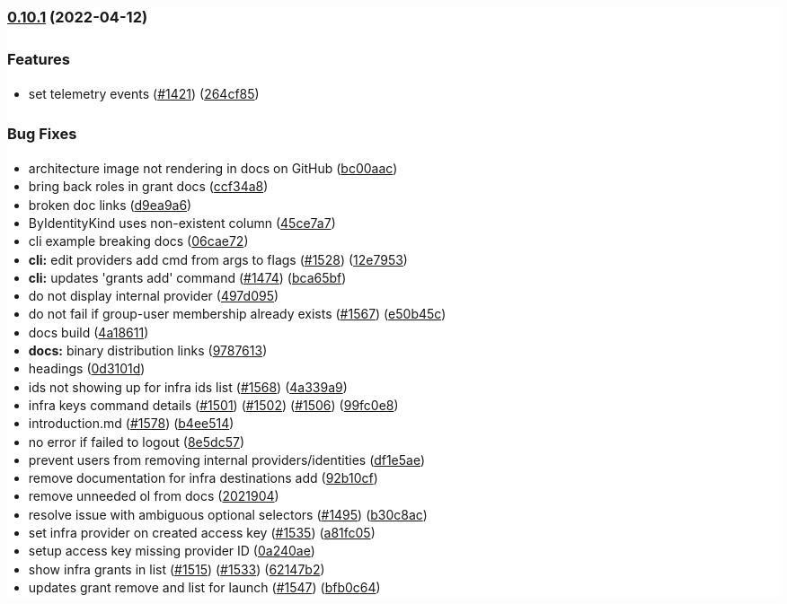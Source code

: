 ### [0.10.1](https://github.com/infrahq/infra/compare/v0.10.0...v0.10.1) (2022-04-12)


### Features

* set telemetry events ([#1421](https://github.com/infrahq/infra/issues/1421)) ([264cf85](https://github.com/infrahq/infra/commit/264cf85a9801989bb577f8178fe741be882e6844))


### Bug Fixes

* architecture image not rendering in docs on GitHub ([bc00aac](https://github.com/infrahq/infra/commit/bc00aac6f156dbf9218e6656252a008b980ec4dc))
* bring back roles in grant docs ([ccf34a8](https://github.com/infrahq/infra/commit/ccf34a8f6c019d3a5e24181c64be370902f9688b))
* broken doc links ([d9ea9a6](https://github.com/infrahq/infra/commit/d9ea9a68e198ec7e5dfa496f7bfa94d2c5abfcd9))
* ByIdentityKind uses non-existent column ([45ce7a7](https://github.com/infrahq/infra/commit/45ce7a7106e8db913ea112bafcef1b6b4715b9ca))
* cli example breaking docs ([06cae72](https://github.com/infrahq/infra/commit/06cae729dd1a48acaa6bde0e9b51749d2f991883))
* **cli:** edit providers add cmd from args to flags ([#1528](https://github.com/infrahq/infra/issues/1528)) ([12e7953](https://github.com/infrahq/infra/commit/12e79530d5a7bd23ac7738752e645e6eead58781))
* **cli:** updates 'grants add' command ([#1474](https://github.com/infrahq/infra/issues/1474)) ([bca65bf](https://github.com/infrahq/infra/commit/bca65bfb977485676836c3c6b9af3c312343e22a))
* do not display internal provider ([497d095](https://github.com/infrahq/infra/commit/497d095284bfc9224f45a7f7963689be9384779d))
* do not fail if group-user membership already exists ([#1567](https://github.com/infrahq/infra/issues/1567)) ([e50b45c](https://github.com/infrahq/infra/commit/e50b45ca39d969c83de11248362c88fd9926e02c))
* docs build ([4a18611](https://github.com/infrahq/infra/commit/4a186113efdf5da2e50f112a4ffe522424893488))
* **docs:** binary distribution links ([9787613](https://github.com/infrahq/infra/commit/9787613014c8ac7b203b9f301871e5ab091ae1e9))
* headings ([0d3101d](https://github.com/infrahq/infra/commit/0d3101dde98f3269ebcdeca6090e095a9fdca257))
* ids not showing up for infra ids list ([#1568](https://github.com/infrahq/infra/issues/1568)) ([4a339a9](https://github.com/infrahq/infra/commit/4a339a9e7053c8d8c3b392e35a2a325fc338bc43))
* infra keys command details ([#1501](https://github.com/infrahq/infra/issues/1501)) ([#1502](https://github.com/infrahq/infra/issues/1502)) ([#1506](https://github.com/infrahq/infra/issues/1506)) ([99fc0e8](https://github.com/infrahq/infra/commit/99fc0e807ee8d0bba06ac40d9b4586eb97c9491b))
* introduction.md ([#1578](https://github.com/infrahq/infra/issues/1578)) ([b4ee514](https://github.com/infrahq/infra/commit/b4ee51448709ce12cd03524c3940b6de285500b7))
* no error if failed to logout ([8e5dc57](https://github.com/infrahq/infra/commit/8e5dc5766c759fb4143439779f95b73e13a28907))
* prevent users from removing internal providers/identities ([df1e5ae](https://github.com/infrahq/infra/commit/df1e5ae51d46f02ffd319452d55d10789072b2e8))
* remove documentation for infra destinations add ([92b10cf](https://github.com/infrahq/infra/commit/92b10cf79ae887fa3a32414ec9101de4a76867a6))
* remove unneeded ol from docs ([2021904](https://github.com/infrahq/infra/commit/202190464b14b7d8296c4b5337d8c24578d79fbb))
* resolve issue with ambiguous optional selectors ([#1495](https://github.com/infrahq/infra/issues/1495)) ([b30c8ac](https://github.com/infrahq/infra/commit/b30c8ac20fb04c3d91f287ea82576b9416dcf567))
* set infra provider on created access key ([#1535](https://github.com/infrahq/infra/issues/1535)) ([a81fc05](https://github.com/infrahq/infra/commit/a81fc0532db33d890407412a5a0039cb41419f26))
* setup access key missing provider ID ([0a240ae](https://github.com/infrahq/infra/commit/0a240ae823c71ecae44cdf195abaea24717abdc2))
* show infra grants in list ([#1515](https://github.com/infrahq/infra/issues/1515)) ([#1533](https://github.com/infrahq/infra/issues/1533)) ([62147b2](https://github.com/infrahq/infra/commit/62147b263059c93893348cd5cd71a61f61134341))
* updates grant remove and list for launch ([#1547](https://github.com/infrahq/infra/issues/1547)) ([bfb0c64](https://github.com/infrahq/infra/commit/bfb0c6427473e37ff1b3cfc28a05d6c16b7801e6))
